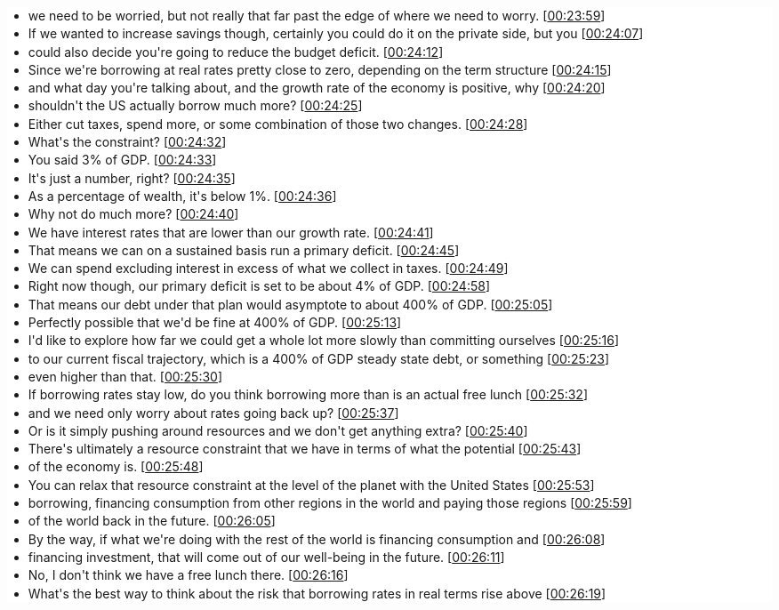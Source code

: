 *  we need to be worried, but not really that far past the edge of where we need to worry. [[00:23:59](https://www.youtube.com/watch?v=JaLUOj9liwk&t=1439.1s)]
*  If we wanted to increase savings though, certainly you could do it on the private side, but you [[00:24:07](https://www.youtube.com/watch?v=JaLUOj9liwk&t=1447.46s)]
*  could also decide you're going to reduce the budget deficit. [[00:24:12](https://www.youtube.com/watch?v=JaLUOj9liwk&t=1452.46s)]
*  Since we're borrowing at real rates pretty close to zero, depending on the term structure [[00:24:15](https://www.youtube.com/watch?v=JaLUOj9liwk&t=1455.46s)]
*  and what day you're talking about, and the growth rate of the economy is positive, why [[00:24:20](https://www.youtube.com/watch?v=JaLUOj9liwk&t=1460.3000000000002s)]
*  shouldn't the US actually borrow much more? [[00:24:25](https://www.youtube.com/watch?v=JaLUOj9liwk&t=1465.6200000000001s)]
*  Either cut taxes, spend more, or some combination of those two changes. [[00:24:28](https://www.youtube.com/watch?v=JaLUOj9liwk&t=1468.5s)]
*  What's the constraint? [[00:24:32](https://www.youtube.com/watch?v=JaLUOj9liwk&t=1472.8200000000002s)]
*  You said 3% of GDP. [[00:24:33](https://www.youtube.com/watch?v=JaLUOj9liwk&t=1473.8200000000002s)]
*  It's just a number, right? [[00:24:35](https://www.youtube.com/watch?v=JaLUOj9liwk&t=1475.5400000000002s)]
*  As a percentage of wealth, it's below 1%. [[00:24:36](https://www.youtube.com/watch?v=JaLUOj9liwk&t=1476.78s)]
*  Why not do much more? [[00:24:40](https://www.youtube.com/watch?v=JaLUOj9liwk&t=1480.1399999999999s)]
*  We have interest rates that are lower than our growth rate. [[00:24:41](https://www.youtube.com/watch?v=JaLUOj9liwk&t=1481.8999999999999s)]
*  That means we can on a sustained basis run a primary deficit. [[00:24:45](https://www.youtube.com/watch?v=JaLUOj9liwk&t=1485.54s)]
*  We can spend excluding interest in excess of what we collect in taxes. [[00:24:49](https://www.youtube.com/watch?v=JaLUOj9liwk&t=1489.8999999999999s)]
*  Right now though, our primary deficit is set to be about 4% of GDP. [[00:24:58](https://www.youtube.com/watch?v=JaLUOj9liwk&t=1498.5s)]
*  That means our debt under that plan would asymptote to about 400% of GDP. [[00:25:05](https://www.youtube.com/watch?v=JaLUOj9liwk&t=1505.2s)]
*  Perfectly possible that we'd be fine at 400% of GDP. [[00:25:13](https://www.youtube.com/watch?v=JaLUOj9liwk&t=1513.1200000000001s)]
*  I'd like to explore how far we could get a whole lot more slowly than committing ourselves [[00:25:16](https://www.youtube.com/watch?v=JaLUOj9liwk&t=1516.92s)]
*  to our current fiscal trajectory, which is a 400% of GDP steady state debt, or something [[00:25:23](https://www.youtube.com/watch?v=JaLUOj9liwk&t=1523.5800000000002s)]
*  even higher than that. [[00:25:30](https://www.youtube.com/watch?v=JaLUOj9liwk&t=1530.56s)]
*  If borrowing rates stay low, do you think borrowing more than is an actual free lunch [[00:25:32](https://www.youtube.com/watch?v=JaLUOj9liwk&t=1532.12s)]
*  and we need only worry about rates going back up? [[00:25:37](https://www.youtube.com/watch?v=JaLUOj9liwk&t=1537.3999999999999s)]
*  Or is it simply pushing around resources and we don't get anything extra? [[00:25:40](https://www.youtube.com/watch?v=JaLUOj9liwk&t=1540.6799999999998s)]
*  There's ultimately a resource constraint that we have in terms of what the potential [[00:25:43](https://www.youtube.com/watch?v=JaLUOj9liwk&t=1543.9199999999998s)]
*  of the economy is. [[00:25:48](https://www.youtube.com/watch?v=JaLUOj9liwk&t=1548.86s)]
*  You can relax that resource constraint at the level of the planet with the United States [[00:25:53](https://www.youtube.com/watch?v=JaLUOj9liwk&t=1553.5s)]
*  borrowing, financing consumption from other regions in the world and paying those regions [[00:25:59](https://www.youtube.com/watch?v=JaLUOj9liwk&t=1559.76s)]
*  of the world back in the future. [[00:26:05](https://www.youtube.com/watch?v=JaLUOj9liwk&t=1565.72s)]
*  By the way, if what we're doing with the rest of the world is financing consumption and [[00:26:08](https://www.youtube.com/watch?v=JaLUOj9liwk&t=1568.08s)]
*  financing investment, that will come out of our well-being in the future. [[00:26:11](https://www.youtube.com/watch?v=JaLUOj9liwk&t=1571.6s)]
*  No, I don't think we have a free lunch there. [[00:26:16](https://www.youtube.com/watch?v=JaLUOj9liwk&t=1576.08s)]
*  What's the best way to think about the risk that borrowing rates in real terms rise above [[00:26:19](https://www.youtube.com/watch?v=JaLUOj9liwk&t=1579.32s)]